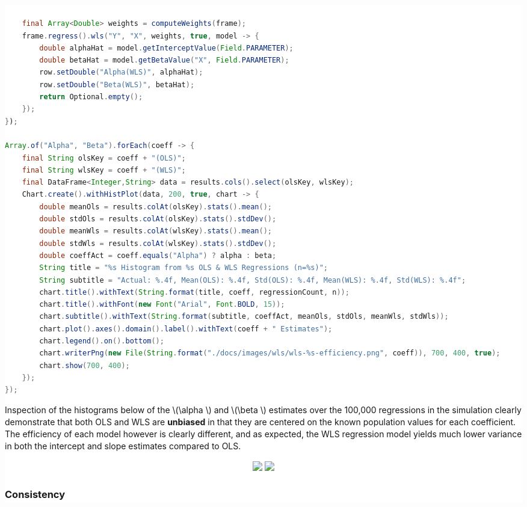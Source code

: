```java

    final Array<Double> weights = computeWeights(frame);
    frame.regress().wls("Y", "X", weights, true, model -> {
        double alphaHat = model.getInterceptValue(Field.PARAMETER);
        double betaHat = model.getBetaValue("X", Field.PARAMETER);
        row.setDouble("Alpha(WLS)", alphaHat);
        row.setDouble("Beta(WLS)", betaHat);
        return Optional.empty();
    });
});

Array.of("Alpha", "Beta").forEach(coeff -> {
    final String olsKey = coeff + "(OLS)";
    final String wlsKey = coeff + "(WLS)";
    final DataFrame<Integer,String> data = results.cols().select(olsKey, wlsKey);
    Chart.create().withHistPlot(data, 200, true, chart -> {
        double meanOls = results.colAt(olsKey).stats().mean();
        double stdOls = results.colAt(olsKey).stats().stdDev();
        double meanWls = results.colAt(wlsKey).stats().mean();
        double stdWls = results.colAt(wlsKey).stats().stdDev();
        double coeffAct = coeff.equals("Alpha") ? alpha : beta;
        String title = "%s Histogram from %s OLS & WLS Regressions (n=%s)";
        String subtitle = "Actual: %.4f, Mean(OLS): %.4f, Std(OLS): %.4f, Mean(WLS): %.4f, Std(WLS): %.4f";
        chart.title().withText(String.format(title, coeff, regressionCount, n));
        chart.title().withFont(new Font("Arial", Font.BOLD, 15));
        chart.subtitle().withText(String.format(subtitle, coeffAct, meanOls, stdOls, meanWls, stdWls));
        chart.plot().axes().domain().label().withText(coeff + " Estimates");
        chart.legend().on().bottom();
        chart.writerPng(new File(String.format("./docs/images/wls/wls-%s-efficiency.png", coeff)), 700, 400, true);
        chart.show(700, 400);
    });
});
```
Inspection of the histograms below of the \\(\alpha \\) and \\(\beta \\) estimates over the 100,000 regressions in the simulation
clearly demonstrate that both OLS and WLS are **unbiased** in that they are centered on the known population values for each
coefficient. The efficiency of each model however is clearly different, and as expected, the WLS regression model yields much lower 
variance in both the intercept and slope estimates compared to OLS.

<p align="center">
    <img class="chart" src="../../images/wls/wls-Beta-efficiency.png"/>
    <img class="chart" src="../../images/wls/wls-Alpha-efficiency.png"/>
</p>

### Consistency
